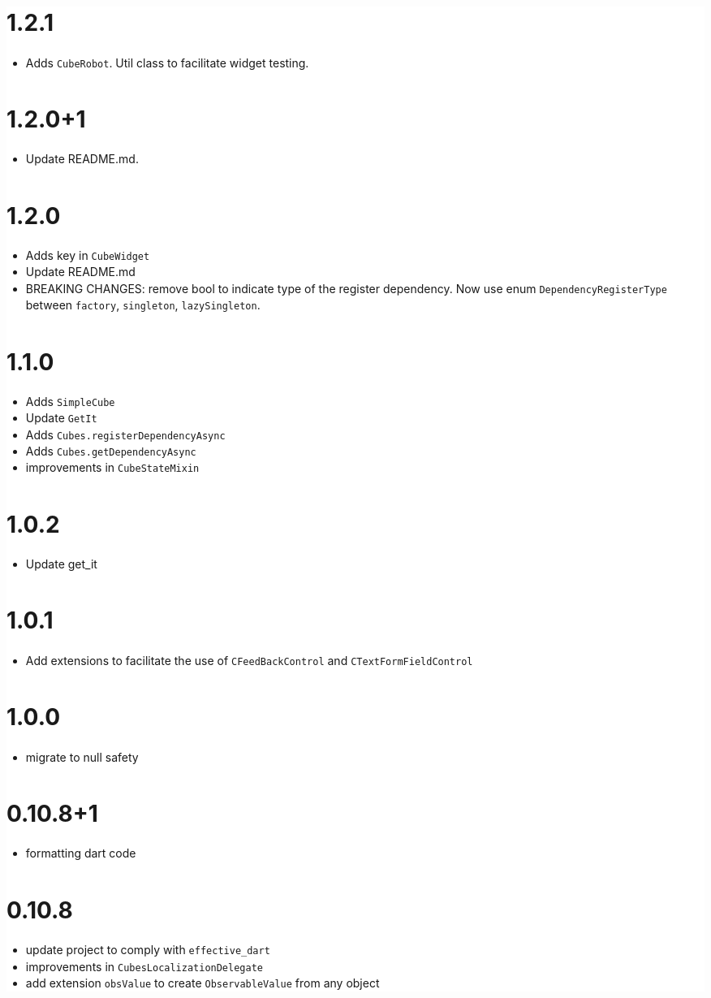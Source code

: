 # 1.2.1

- Adds `CubeRobot`. Util class to facilitate widget testing.

# 1.2.0+1

- Update README.md.

# 1.2.0

- Adds key in `CubeWidget`
- Update README.md
- BREAKING CHANGES: remove bool to indicate type of the register dependency.
Now use enum `DependencyRegisterType` between `factory`, `singleton`, `lazySingleton`.

# 1.1.0

- Adds `SimpleCube`
- Update `GetIt`
- Adds `Cubes.registerDependencyAsync`
- Adds `Cubes.getDependencyAsync`
- improvements in `CubeStateMixin`

# 1.0.2

- Update get_it

# 1.0.1

- Add extensions to facilitate the use of `CFeedBackControl` and `CTextFormFieldControl`

# 1.0.0

- migrate to null safety

# 0.10.8+1

- formatting dart code

# 0.10.8

- update project to comply with `effective_dart`
- improvements in `CubesLocalizationDelegate`
- add extension `obsValue` to create `ObservableValue` from any object
